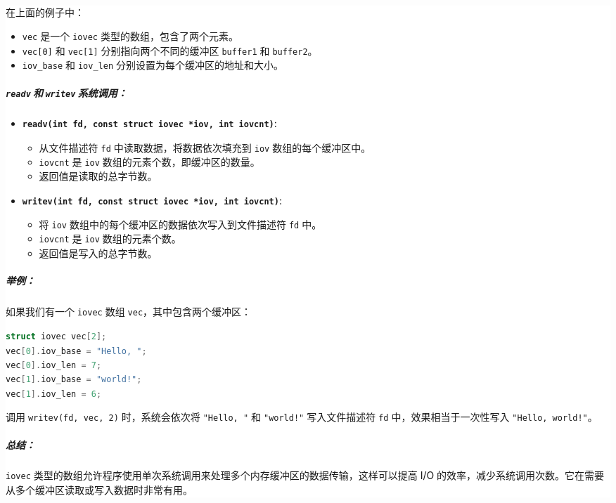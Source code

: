 在上面的例子中：

- `vec` 是一个 `iovec` 类型的数组，包含了两个元素。
- `vec[0]` 和 `vec[1]` 分别指向两个不同的缓冲区 `buffer1` 和 `buffer2`。
- `iov_base` 和 `iov_len` 分别设置为每个缓冲区的地址和大小。

##### `readv` 和 `writev` 系统调用：

- **`readv(int fd, const struct iovec *iov, int iovcnt)`**:
    - 从文件描述符 `fd` 中读取数据，将数据依次填充到 `iov` 数组的每个缓冲区中。
    - `iovcnt` 是 `iov` 数组的元素个数，即缓冲区的数量。
    - 返回值是读取的总字节数。

- **`writev(int fd, const struct iovec *iov, int iovcnt)`**:
    - 将 `iov` 数组中的每个缓冲区的数据依次写入到文件描述符 `fd` 中。
    - `iovcnt` 是 `iov` 数组的元素个数。
    - 返回值是写入的总字节数。

##### 举例：

如果我们有一个 `iovec` 数组 `vec`，其中包含两个缓冲区：

```cpp
struct iovec vec[2];
vec[0].iov_base = "Hello, ";
vec[0].iov_len = 7;
vec[1].iov_base = "world!";
vec[1].iov_len = 6;
```

调用 `writev(fd, vec, 2)` 时，系统会依次将 `"Hello, "` 和 `"world!"` 写入文件描述符 `fd` 中，效果相当于一次性写入 `"Hello, world!"`。

##### 总结：

`iovec` 类型的数组允许程序使用单次系统调用来处理多个内存缓冲区的数据传输，这样可以提高 I/O 的效率，减少系统调用次数。它在需要从多个缓冲区读取或写入数据时非常有用。



